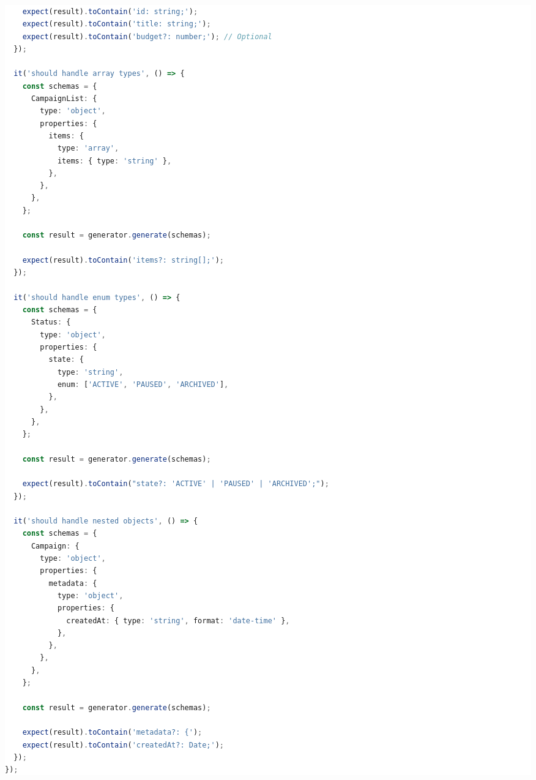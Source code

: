 ```typescript
    expect(result).toContain('id: string;');
    expect(result).toContain('title: string;');
    expect(result).toContain('budget?: number;'); // Optional
  });

  it('should handle array types', () => {
    const schemas = {
      CampaignList: {
        type: 'object',
        properties: {
          items: {
            type: 'array',
            items: { type: 'string' },
          },
        },
      },
    };

    const result = generator.generate(schemas);

    expect(result).toContain('items?: string[];');
  });

  it('should handle enum types', () => {
    const schemas = {
      Status: {
        type: 'object',
        properties: {
          state: {
            type: 'string',
            enum: ['ACTIVE', 'PAUSED', 'ARCHIVED'],
          },
        },
      },
    };

    const result = generator.generate(schemas);

    expect(result).toContain("state?: 'ACTIVE' | 'PAUSED' | 'ARCHIVED';");
  });

  it('should handle nested objects', () => {
    const schemas = {
      Campaign: {
        type: 'object',
        properties: {
          metadata: {
            type: 'object',
            properties: {
              createdAt: { type: 'string', format: 'date-time' },
            },
          },
        },
      },
    };

    const result = generator.generate(schemas);

    expect(result).toContain('metadata?: {');
    expect(result).toContain('createdAt?: Date;');
  });
});
```